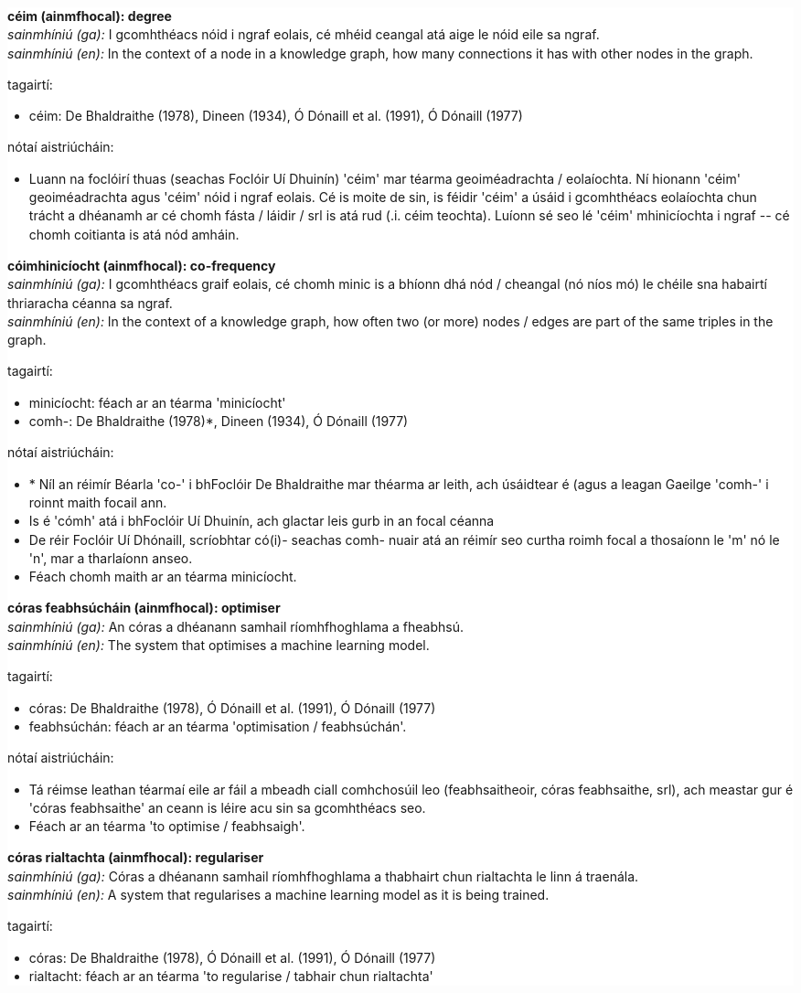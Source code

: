 
**céim (ainmfhocal): degree**<br>
*sainmhíniú (ga):* I gcomhthéacs nóid i ngraf eolais, cé mhéid ceangal atá aige le nóid eile sa ngraf.<br>
*sainmhíniú (en):* In the context of a node in a knowledge graph, how many connections it has with other nodes in the graph.

tagairtí:
- céim: De Bhaldraithe (1978), Dineen (1934), Ó Dónaill et al. (1991), Ó Dónaill (1977)

nótaí aistriúcháin:
- Luann na foclóirí thuas (seachas Foclóir Uí Dhuinín) 'céim' mar téarma geoiméadrachta / eolaíochta. Ní hionann 'céim' geoiméadrachta agus 'céim' nóid i ngraf eolais. Cé is moite de sin, is féidir 'céim' a úsáid i gcomhthéacs eolaíochta chun trácht a dhéanamh ar cé chomh fásta / láidir / srl is atá rud (.i. céim teochta). Luíonn sé seo lé 'céim' mhinicíochta i ngraf -- cé chomh coitianta is atá nód amháin.


**cóimhinicíocht (ainmfhocal): co-frequency**<br>
*sainmhíniú (ga):* I gcomhthéacs graif eolais, cé chomh minic is a bhíonn dhá nód / cheangal (nó níos mó) le chéile sna habairtí thriaracha céanna sa ngraf.<br>
*sainmhíniú (en):* In the context of a knowledge graph, how often two (or more) nodes / edges are part of the same triples in the graph.

tagairtí:
- minicíocht: féach ar an téarma 'minicíocht'
- comh-: De Bhaldraithe (1978)\*, Dineen (1934), Ó Dónaill (1977)

nótaí aistriúcháin:
- \* Níl an réimír Béarla 'co-' i bhFoclóir De Bhaldraithe mar théarma ar leith, ach úsáidtear é (agus a leagan Gaeilge 'comh-' i roinnt maith focail ann.
- Is é 'cómh' atá i bhFoclóir Uí Dhuinín, ach glactar leis gurb in an focal céanna
- De réir Foclóir Uí Dhónaill, scríobhtar có(i)- seachas comh- nuair atá an réimír seo curtha roimh focal a thosaíonn le 'm' nó le 'n', mar a tharlaíonn anseo.
- Féach chomh maith ar an téarma minicíocht.


**córas feabhsúcháin (ainmfhocal): optimiser**<br>
*sainmhíniú (ga):* An córas a dhéanann samhail ríomhfhoghlama a fheabhsú.<br>
*sainmhíniú (en):* The system that optimises a machine learning model.

tagairtí:
- córas: De Bhaldraithe (1978), Ó Dónaill et al. (1991), Ó Dónaill (1977)
- feabhsúchán: féach ar an téarma 'optimisation / feabhsúchán'.

nótaí aistriúcháin:
- Tá réimse leathan téarmaí eile ar fáil a mbeadh ciall comhchosúil leo (feabhsaitheoir, córas feabhsaithe, srl), ach meastar gur é 'córas feabhsaithe' an ceann is léire acu sin sa gcomhthéacs seo.
- Féach ar an téarma 'to optimise / feabhsaigh'.


**córas rialtachta (ainmfhocal): regulariser**<br>
*sainmhíniú (ga):* Córas a dhéanann samhail ríomhfhoghlama a thabhairt chun rialtachta le linn á traenála.<br>
*sainmhíniú (en):* A system that regularises a machine learning model as it is being trained.

tagairtí:
- córas: De Bhaldraithe (1978), Ó Dónaill et al. (1991), Ó Dónaill (1977)
- rialtacht: féach ar an téarma 'to regularise / tabhair chun rialtachta'

